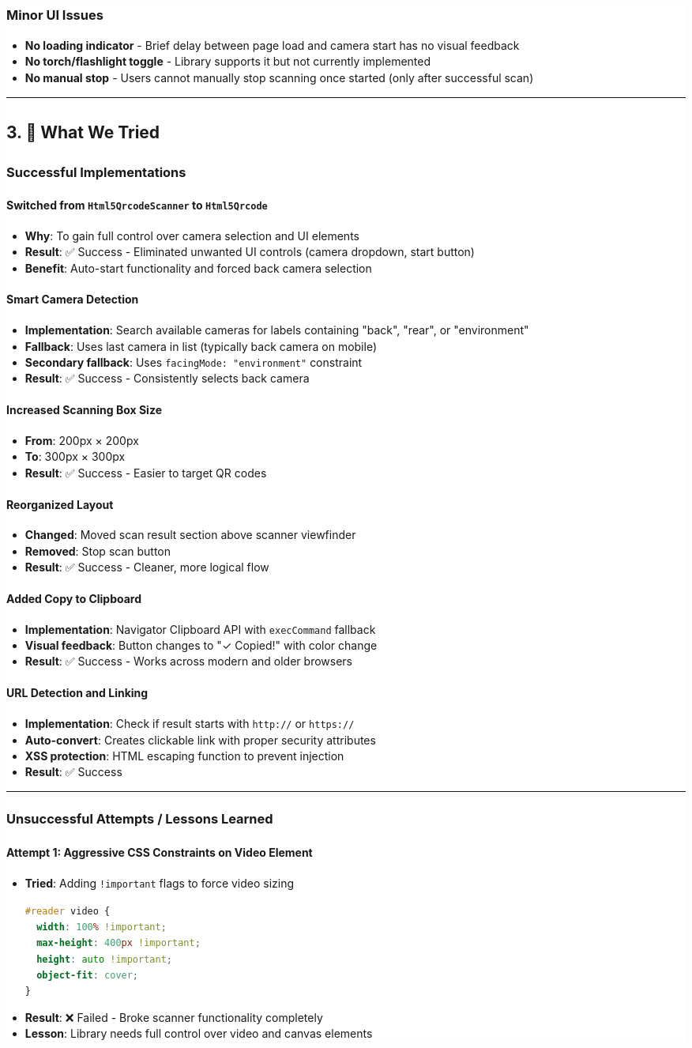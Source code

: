 ### Minor UI Issues
- **No loading indicator** - Brief delay between page load and camera start has no visual feedback
- **No torch/flashlight toggle** - Library supports it but not currently implemented
- **No manual stop** - Users cannot manually stop scanning once started (only after successful scan)

---

## 3. 🔧 What We Tried

### Successful Implementations

#### Switched from `Html5QrcodeScanner` to `Html5Qrcode`
- **Why**: To gain full control over camera selection and UI elements
- **Result**: ✅ Success - Eliminated unwanted UI controls (camera dropdown, start button)
- **Benefit**: Auto-start functionality and forced back camera selection

#### Smart Camera Detection
- **Implementation**: Search available cameras for labels containing "back", "rear", or "environment"
- **Fallback**: Uses last camera in list (typically back camera on mobile)
- **Secondary fallback**: Uses `facingMode: "environment"` constraint
- **Result**: ✅ Success - Consistently selects back camera

#### Increased Scanning Box Size
- **From**: 200px × 200px
- **To**: 300px × 300px
- **Result**: ✅ Success - Easier to target QR codes

#### Reorganized Layout
- **Changed**: Moved scan result section above scanner viewfinder
- **Removed**: Stop scan button
- **Result**: ✅ Success - Cleaner, more logical flow

#### Added Copy to Clipboard
- **Implementation**: Navigator Clipboard API with `execCommand` fallback
- **Visual feedback**: Button changes to "✓ Copied!" with color change
- **Result**: ✅ Success - Works across modern and older browsers

#### URL Detection and Linking
- **Implementation**: Check if result starts with `http://` or `https://`
- **Auto-convert**: Creates clickable link with proper security attributes
- **XSS protection**: HTML escaping function to prevent injection
- **Result**: ✅ Success

---

### Unsuccessful Attempts / Lessons Learned

#### Attempt 1: Aggressive CSS Constraints on Video Element
- **Tried**: Adding `!important` flags to force video sizing
  ```css
  #reader video {
    width: 100% !important;
    max-height: 400px !important;
    height: auto !important;
    object-fit: cover;
  }
  ```
- **Result**: ❌ Failed - Broke scanner functionality completely
- **Lesson**: Library needs full control over video and canvas elements

